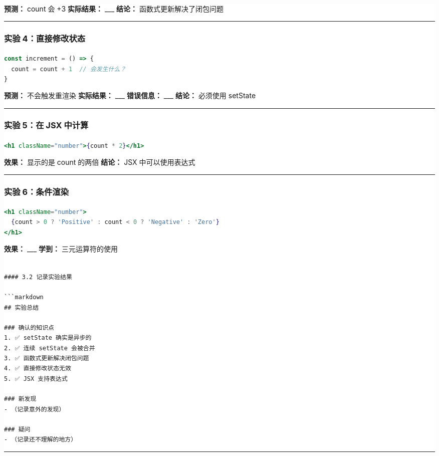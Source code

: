 **预测：** count 会 +3
**实际结果：** ___
**结论：** 函数式更新解决了闭包问题

---

### 实验 4：直接修改状态
```javascript
const increment = () => {
  count = count + 1  // 会发生什么？
}
```

**预测：** 不会触发重渲染
**实际结果：** ___
**错误信息：** ___
**结论：** 必须使用 setState

---

### 实验 5：在 JSX 中计算
```jsx
<h1 className="number">{count * 2}</h1>
```

**效果：** 显示的是 count 的两倍
**结论：** JSX 中可以使用表达式

---

### 实验 6：条件渲染
```jsx
<h1 className="number">
  {count > 0 ? 'Positive' : count < 0 ? 'Negative' : 'Zero'}
</h1>
```

**效果：** ___
**学到：** 三元运算符的使用
```

#### 3.2 记录实验结果

```markdown
## 实验总结

### 确认的知识点
1. ✅ setState 确实是异步的
2. ✅ 连续 setState 会被合并
3. ✅ 函数式更新解决闭包问题
4. ✅ 直接修改状态无效
5. ✅ JSX 支持表达式

### 新发现
- （记录意外的发现）

### 疑问
- （记录还不理解的地方）
```

---